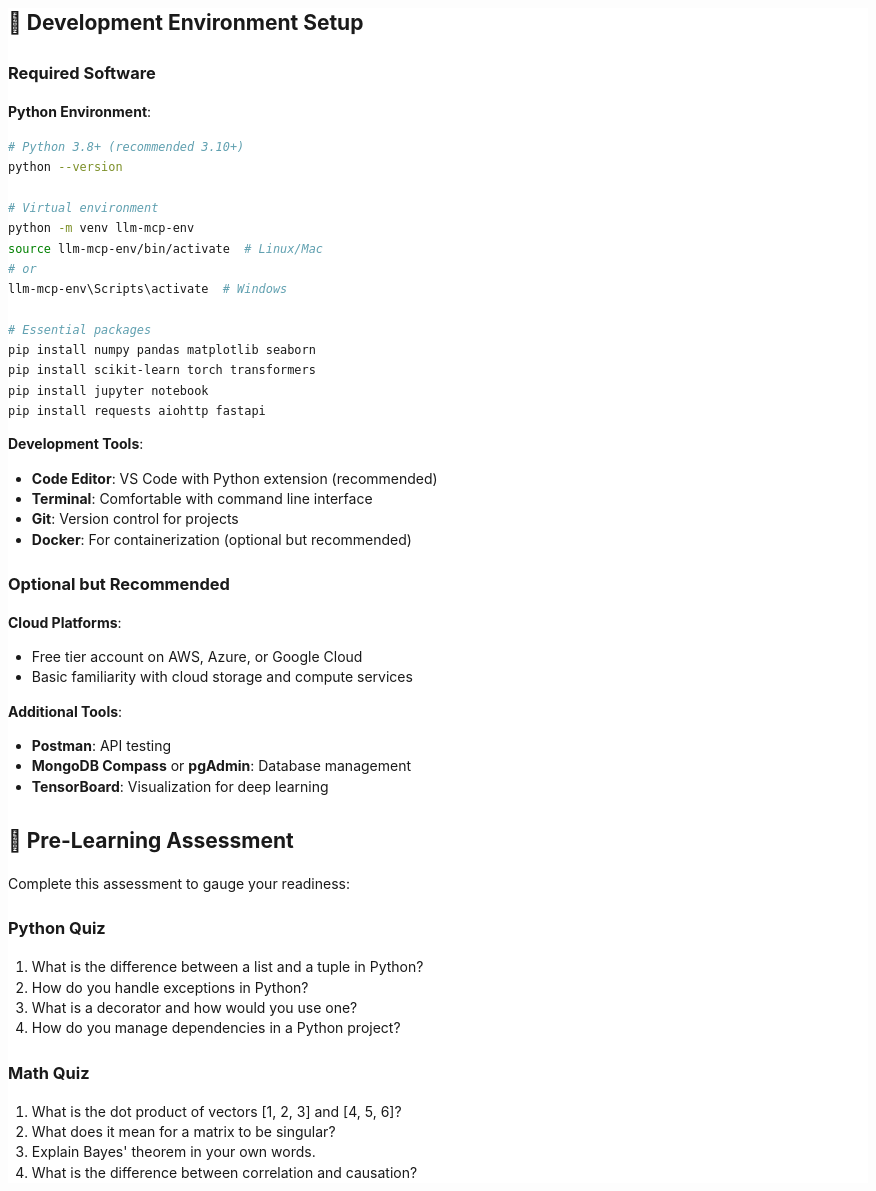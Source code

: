 ## 🔧 Development Environment Setup

### Required Software

**Python Environment**:
```bash
# Python 3.8+ (recommended 3.10+)
python --version

# Virtual environment
python -m venv llm-mcp-env
source llm-mcp-env/bin/activate  # Linux/Mac
# or
llm-mcp-env\Scripts\activate  # Windows

# Essential packages
pip install numpy pandas matplotlib seaborn
pip install scikit-learn torch transformers
pip install jupyter notebook
pip install requests aiohttp fastapi
```

**Development Tools**:
- **Code Editor**: VS Code with Python extension (recommended)
- **Terminal**: Comfortable with command line interface
- **Git**: Version control for projects
- **Docker**: For containerization (optional but recommended)

### Optional but Recommended

**Cloud Platforms**:
- Free tier account on AWS, Azure, or Google Cloud
- Basic familiarity with cloud storage and compute services

**Additional Tools**:
- **Postman**: API testing
- **MongoDB Compass** or **pgAdmin**: Database management
- **TensorBoard**: Visualization for deep learning

## 📝 Pre-Learning Assessment

Complete this assessment to gauge your readiness:

### Python Quiz
1. What is the difference between a list and a tuple in Python?
2. How do you handle exceptions in Python?
3. What is a decorator and how would you use one?
4. How do you manage dependencies in a Python project?

### Math Quiz
1. What is the dot product of vectors [1, 2, 3] and [4, 5, 6]?
2. What does it mean for a matrix to be singular?
3. Explain Bayes' theorem in your own words.
4. What is the difference between correlation and causation?
